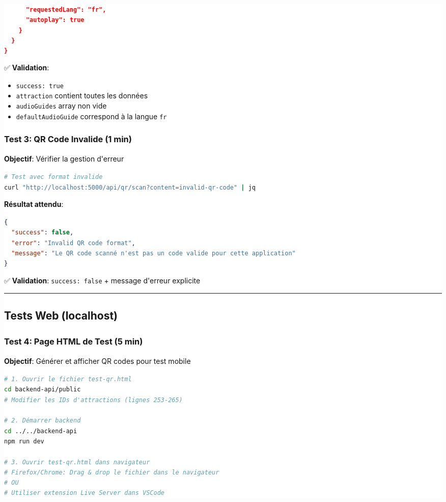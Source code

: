 ```json
      "requestedLang": "fr",
      "autoplay": true
    }
  }
}
```

✅ **Validation**: 
- `success: true`
- `attraction` contient toutes les données
- `audioGuides` array non vide
- `defaultAudioGuide` correspond à la langue `fr`

### Test 3: QR Code Invalide (1 min)

**Objectif**: Vérifier la gestion d'erreur

```bash
# Test avec format invalide
curl "http://localhost:5000/api/qr/scan?content=invalid-qr-code" | jq
```

**Résultat attendu**:
```json
{
  "success": false,
  "error": "Invalid QR code format",
  "message": "Le QR code scanné n'est pas un code valide pour cette application"
}
```

✅ **Validation**: `success: false` + message d'erreur explicite

---

## Tests Web (localhost)

### Test 4: Page HTML de Test (5 min)

**Objectif**: Générer et afficher QR codes pour test mobile

```bash
# 1. Ouvrir le fichier test-qr.html
cd backend-api/public
# Modifier les IDs d'attractions (lignes 253-265)

# 2. Démarrer backend
cd ../../backend-api
npm run dev

# 3. Ouvrir test-qr.html dans navigateur
# Firefox/Chrome: Drag & drop le fichier dans le navigateur
# OU
# Utiliser extension Live Server dans VSCode
```
